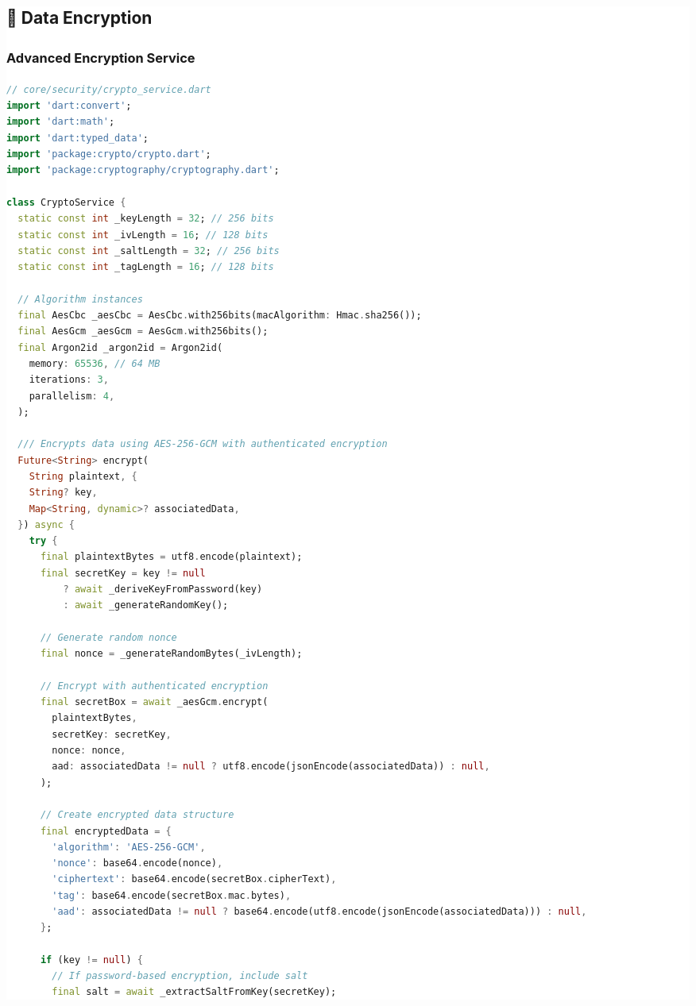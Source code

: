 
## 🔐 Data Encryption

### Advanced Encryption Service
```dart
// core/security/crypto_service.dart
import 'dart:convert';
import 'dart:math';
import 'dart:typed_data';
import 'package:crypto/crypto.dart';
import 'package:cryptography/cryptography.dart';

class CryptoService {
  static const int _keyLength = 32; // 256 bits
  static const int _ivLength = 16; // 128 bits
  static const int _saltLength = 32; // 256 bits
  static const int _tagLength = 16; // 128 bits
  
  // Algorithm instances
  final AesCbc _aesCbc = AesCbc.with256bits(macAlgorithm: Hmac.sha256());
  final AesGcm _aesGcm = AesGcm.with256bits();
  final Argon2id _argon2id = Argon2id(
    memory: 65536, // 64 MB
    iterations: 3,
    parallelism: 4,
  );

  /// Encrypts data using AES-256-GCM with authenticated encryption
  Future<String> encrypt(
    String plaintext, {
    String? key,
    Map<String, dynamic>? associatedData,
  }) async {
    try {
      final plaintextBytes = utf8.encode(plaintext);
      final secretKey = key != null 
          ? await _deriveKeyFromPassword(key)
          : await _generateRandomKey();
      
      // Generate random nonce
      final nonce = _generateRandomBytes(_ivLength);
      
      // Encrypt with authenticated encryption
      final secretBox = await _aesGcm.encrypt(
        plaintextBytes,
        secretKey: secretKey,
        nonce: nonce,
        aad: associatedData != null ? utf8.encode(jsonEncode(associatedData)) : null,
      );
      
      // Create encrypted data structure
      final encryptedData = {
        'algorithm': 'AES-256-GCM',
        'nonce': base64.encode(nonce),
        'ciphertext': base64.encode(secretBox.cipherText),
        'tag': base64.encode(secretBox.mac.bytes),
        'aad': associatedData != null ? base64.encode(utf8.encode(jsonEncode(associatedData))) : null,
      };
      
      if (key != null) {
        // If password-based encryption, include salt
        final salt = await _extractSaltFromKey(secretKey);
```